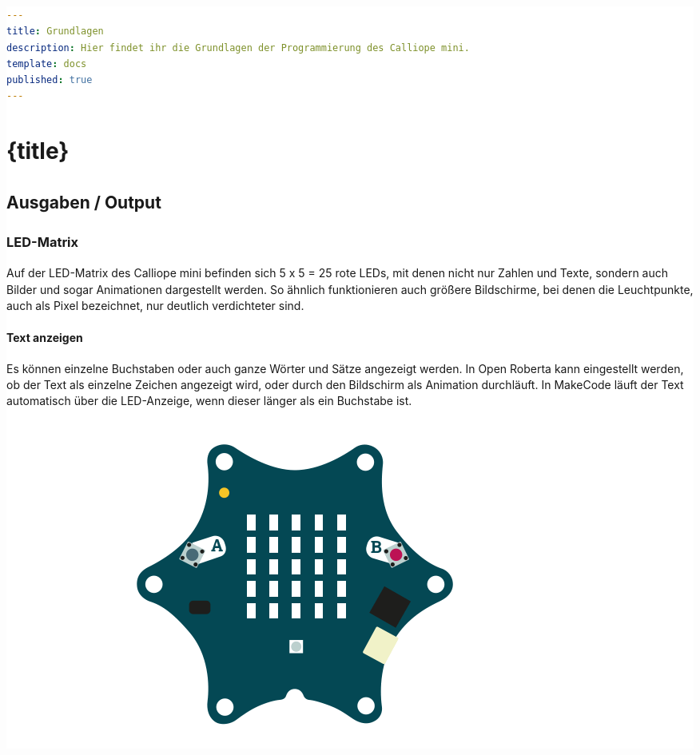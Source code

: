 ```yaml
---
title: Grundlagen
description: Hier findet ihr die Grundlagen der Programmierung des Calliope mini.
template: docs
published: true
---
```


<script>
    import Buttons from './components/EditorButtons.svx'
</script>

# {title}

## Ausgaben / Output


### LED-Matrix

Auf der LED-Matrix des Calliope mini befinden sich 5 x 5 = 25 rote LEDs, mit denen nicht nur Zahlen und Texte, sondern auch Bilder und sogar Animationen dargestellt werden. So ähnlich funktionieren auch größere Bildschirme, bei denen die Leuchtpunkte, auch als Pixel bezeichnet, nur deutlich verdichteter sind.

#### Text anzeigen

Es können einzelne Buchstaben oder auch ganze Wörter und Sätze angezeigt werden. In Open Roberta kann eingestellt werden, ob der Text als einzelne Zeichen angezeigt wird, oder durch den Bildschirm als Animation durchläuft. In MakeCode läuft der Text automatisch über die LED-Anzeige, wenn dieser länger als ein Buchstabe ist.

![!](./boards/string.gif)
